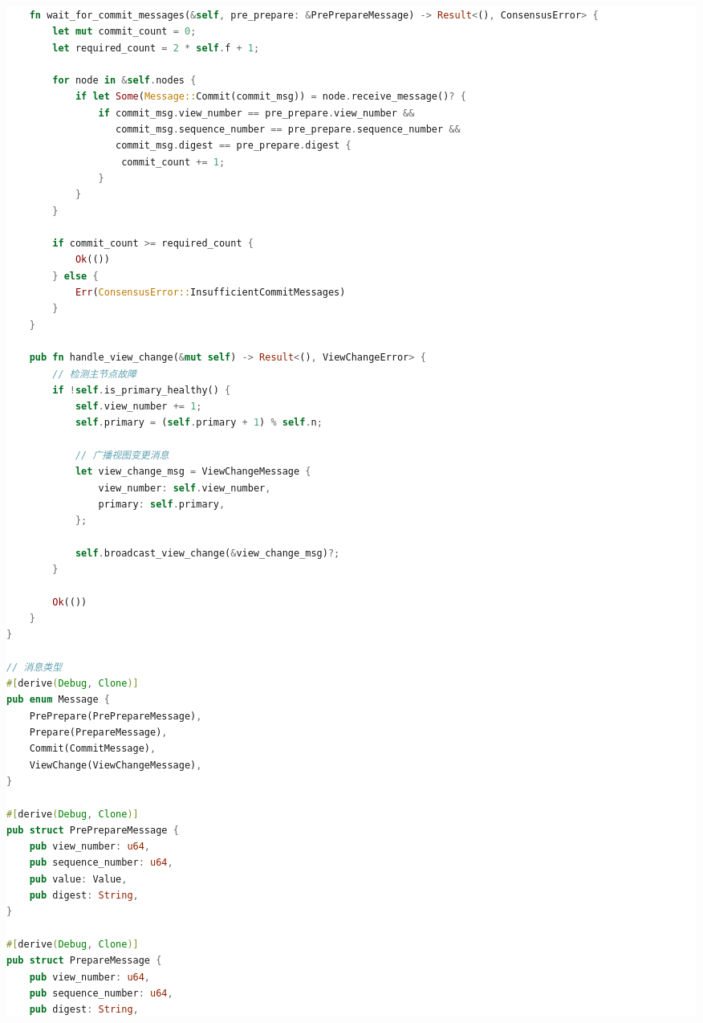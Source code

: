 ```rust
    fn wait_for_commit_messages(&self, pre_prepare: &PrePrepareMessage) -> Result<(), ConsensusError> {
        let mut commit_count = 0;
        let required_count = 2 * self.f + 1;
        
        for node in &self.nodes {
            if let Some(Message::Commit(commit_msg)) = node.receive_message()? {
                if commit_msg.view_number == pre_prepare.view_number &&
                   commit_msg.sequence_number == pre_prepare.sequence_number &&
                   commit_msg.digest == pre_prepare.digest {
                    commit_count += 1;
                }
            }
        }
        
        if commit_count >= required_count {
            Ok(())
        } else {
            Err(ConsensusError::InsufficientCommitMessages)
        }
    }
    
    pub fn handle_view_change(&mut self) -> Result<(), ViewChangeError> {
        // 检测主节点故障
        if !self.is_primary_healthy() {
            self.view_number += 1;
            self.primary = (self.primary + 1) % self.n;
            
            // 广播视图变更消息
            let view_change_msg = ViewChangeMessage {
                view_number: self.view_number,
                primary: self.primary,
            };
            
            self.broadcast_view_change(&view_change_msg)?;
        }
        
        Ok(())
    }
}

// 消息类型
#[derive(Debug, Clone)]
pub enum Message {
    PrePrepare(PrePrepareMessage),
    Prepare(PrepareMessage),
    Commit(CommitMessage),
    ViewChange(ViewChangeMessage),
}

#[derive(Debug, Clone)]
pub struct PrePrepareMessage {
    pub view_number: u64,
    pub sequence_number: u64,
    pub value: Value,
    pub digest: String,
}

#[derive(Debug, Clone)]
pub struct PrepareMessage {
    pub view_number: u64,
    pub sequence_number: u64,
    pub digest: String,
```